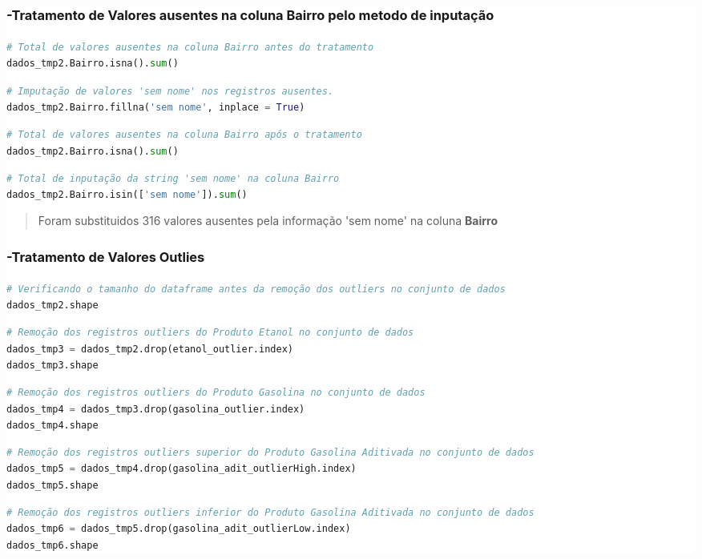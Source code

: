 ### -Tratamento de Valores ausentes na coluna Bairro pelo metodo de inputação


```python
# Total de valores ausentes na coluna Bairro antes do tratamento
dados_tmp2.Bairro.isna().sum()
```


```python
# Imputação de valores 'sem nome' nos registros ausentes. 
dados_tmp2.Bairro.fillna('sem nome', inplace = True)
```


```python
# Total de valores ausentes na coluna Bairro após o tratamento
dados_tmp2.Bairro.isna().sum()
```


```python
# Total de inputação da string 'sem nome' na coluna Bairro
dados_tmp2.Bairro.isin(['sem nome']).sum()
```

> Foram substituidos 316 valores ausentes pela informação 'sem nome' na coluna **Bairro**

### -Tratamento de Valores Outlies


```python
# Verificando o tamanho do dataframe antes da remoção dos outliers no conjunto de dados
dados_tmp2.shape
```


```python
# Remoção dos registros outliers do Produto Etanol no conjunto de dados
dados_tmp3 = dados_tmp2.drop(etanol_outlier.index)
dados_tmp3.shape
```


```python
# Remoção dos registros outliers do Produto Gasolina no conjunto de dados
dados_tmp4 = dados_tmp3.drop(gasolina_outlier.index)
dados_tmp4.shape
```


```python
# Remoção dos registros outliers superior do Produto Gasolina Aditivada no conjunto de dados
dados_tmp5 = dados_tmp4.drop(gasolina_adit_outlierHigh.index)
dados_tmp5.shape
```


```python
# Remoção dos registros outliers inferior do Produto Gasolina Aditivada no conjunto de dados
dados_tmp6 = dados_tmp5.drop(gasolina_adit_outlierLow.index)
dados_tmp6.shape
```
